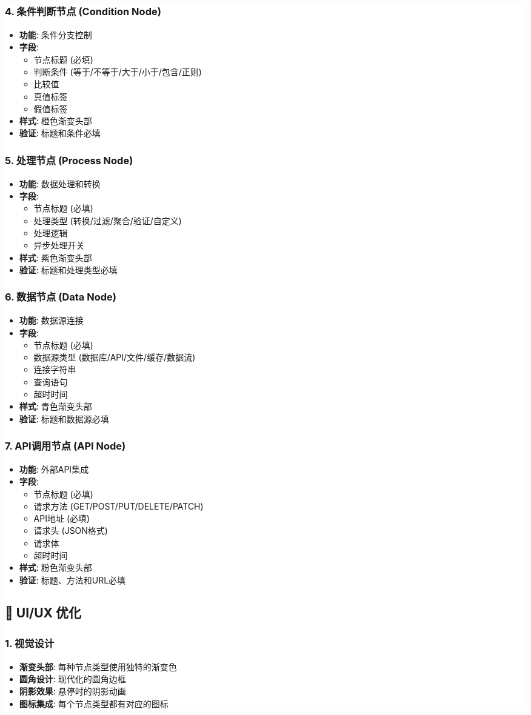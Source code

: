 ### 4. 条件判断节点 (Condition Node)
- **功能**: 条件分支控制
- **字段**:
  - 节点标题 (必填)
  - 判断条件 (等于/不等于/大于/小于/包含/正则)
  - 比较值
  - 真值标签
  - 假值标签
- **样式**: 橙色渐变头部
- **验证**: 标题和条件必填

### 5. 处理节点 (Process Node)
- **功能**: 数据处理和转换
- **字段**:
  - 节点标题 (必填)
  - 处理类型 (转换/过滤/聚合/验证/自定义)
  - 处理逻辑
  - 异步处理开关
- **样式**: 紫色渐变头部
- **验证**: 标题和处理类型必填

### 6. 数据节点 (Data Node)
- **功能**: 数据源连接
- **字段**:
  - 节点标题 (必填)
  - 数据源类型 (数据库/API/文件/缓存/数据流)
  - 连接字符串
  - 查询语句
  - 超时时间
- **样式**: 青色渐变头部
- **验证**: 标题和数据源必填

### 7. API调用节点 (API Node)
- **功能**: 外部API集成
- **字段**:
  - 节点标题 (必填)
  - 请求方法 (GET/POST/PUT/DELETE/PATCH)
  - API地址 (必填)
  - 请求头 (JSON格式)
  - 请求体
  - 超时时间
- **样式**: 粉色渐变头部
- **验证**: 标题、方法和URL必填

## 🎨 UI/UX 优化

### 1. 视觉设计
- **渐变头部**: 每种节点类型使用独特的渐变色
- **圆角设计**: 现代化的圆角边框
- **阴影效果**: 悬停时的阴影动画
- **图标集成**: 每个节点类型都有对应的图标
